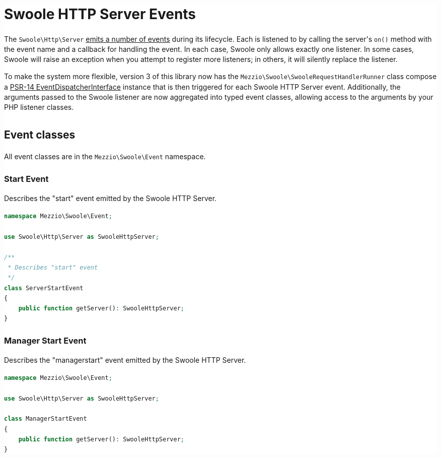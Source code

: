 # Swoole HTTP Server Events

The `Swoole\Http\Server` [emits a number of events](https://www.swoole.co.uk/docs/modules/swoole-http-server-doc#events) during its lifecycle.
Each is listened to by calling the server's `on()` method with the event name and a callback for handling the event.
In each case, Swoole only allows exactly one listener.
In some cases, Swoole will raise an exception when you attempt to register more listeners; in others, it will silently replace the listener.

To make the system more flexible, version 3 of this library now has the `Mezzio\Swoole\SwooleRequestHandlerRunner` class compose a [PSR-14 EventDispatcherInterface](https://www.php-fig.org/psr/psr-14/) instance that is then triggered for each Swoole HTTP Server event.
Additionally, the arguments passed to the Swoole listener are now aggregated into typed event classes, allowing access to the arguments by your PHP listener classes.

## Event classes

All event classes are in the `Mezzio\Swoole\Event` namespace.

### Start Event

Describes the "start" event emitted by the Swoole HTTP Server.

```php
namespace Mezzio\Swoole\Event;

use Swoole\Http\Server as SwooleHttpServer;

/**
 * Describes "start" event
 */
class ServerStartEvent
{
    public function getServer(): SwooleHttpServer;
}
```

### Manager Start Event

Describes the "managerstart" event emitted by the Swoole HTTP Server.

```php
namespace Mezzio\Swoole\Event;

use Swoole\Http\Server as SwooleHttpServer;

class ManagerStartEvent
{
    public function getServer(): SwooleHttpServer;
}
```
